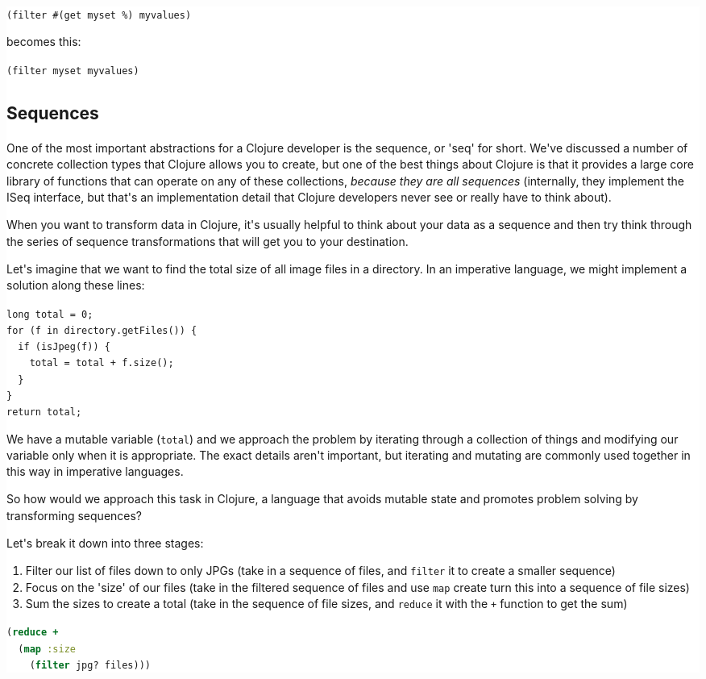 ```
(filter #(get myset %) myvalues)
```

becomes this:

```
(filter myset myvalues)
```

## Sequences

One of the most important abstractions for a Clojure developer is the sequence, or 'seq' for short. We've discussed a number of concrete collection types that Clojure allows you to create, but one of the best things about Clojure is that it provides a large core library of functions that can operate on any of these collections, *because they are all sequences* (internally, they implement the ISeq interface, but that's an implementation detail that Clojure developers never see or really have to think about).

When you want to transform data in Clojure, it's usually helpful to think about your data as a sequence and then try think through the series of sequence transformations that will get you to your destination.

Let's imagine that we want to find the total size of all image files in a directory. In an imperative language, we might implement a solution along these lines:
```
long total = 0;
for (f in directory.getFiles()) {
  if (isJpeg(f)) {
    total = total + f.size();
  }
}
return total;
```

We have a mutable variable (`total`) and we approach the problem by iterating through a collection of things and modifying our variable only when it is appropriate. The exact details aren't important, but iterating and mutating are commonly used together in this way in imperative languages.

So how would we approach this task in Clojure, a language that avoids mutable state and promotes problem solving by transforming sequences?

Let's break it down into three stages:

1. Filter our list of files down to only JPGs (take in a sequence of files, and `filter` it to create a smaller sequence)
2. Focus on the 'size' of our files (take in the filtered sequence of files and use `map` create turn this into a sequence of file sizes)
3. Sum the sizes to create a total (take in the sequence of file sizes, and `reduce` it with the `+` function to get the sum)

```clj
(reduce +
  (map :size
    (filter jpg? files)))
```
